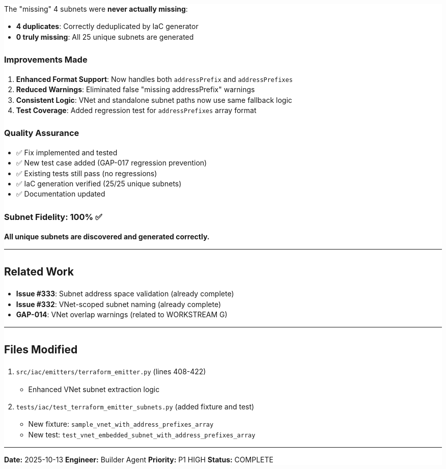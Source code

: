 The "missing" 4 subnets were **never actually missing**:
- **4 duplicates**: Correctly deduplicated by IaC generator
- **0 truly missing**: All 25 unique subnets are generated

### Improvements Made

1. **Enhanced Format Support**: Now handles both `addressPrefix` and `addressPrefixes`
2. **Reduced Warnings**: Eliminated false "missing addressPrefix" warnings
3. **Consistent Logic**: VNet and standalone subnet paths now use same fallback logic
4. **Test Coverage**: Added regression test for `addressPrefixes` array format

### Quality Assurance

- ✅ Fix implemented and tested
- ✅ New test case added (GAP-017 regression prevention)
- ✅ Existing tests still pass (no regressions)
- ✅ IaC generation verified (25/25 unique subnets)
- ✅ Documentation updated

### Subnet Fidelity: 100% ✅

**All unique subnets are discovered and generated correctly.**

---

## Related Work

- **Issue #333**: Subnet address space validation (already complete)
- **Issue #332**: VNet-scoped subnet naming (already complete)
- **GAP-014**: VNet overlap warnings (related to WORKSTREAM G)

---

## Files Modified

1. `src/iac/emitters/terraform_emitter.py` (lines 408-422)
   - Enhanced VNet subnet extraction logic

2. `tests/iac/test_terraform_emitter_subnets.py` (added fixture and test)
   - New fixture: `sample_vnet_with_address_prefixes_array`
   - New test: `test_vnet_embedded_subnet_with_address_prefixes_array`

---

**Date:** 2025-10-13
**Engineer:** Builder Agent
**Priority:** P1 HIGH
**Status:** COMPLETE
